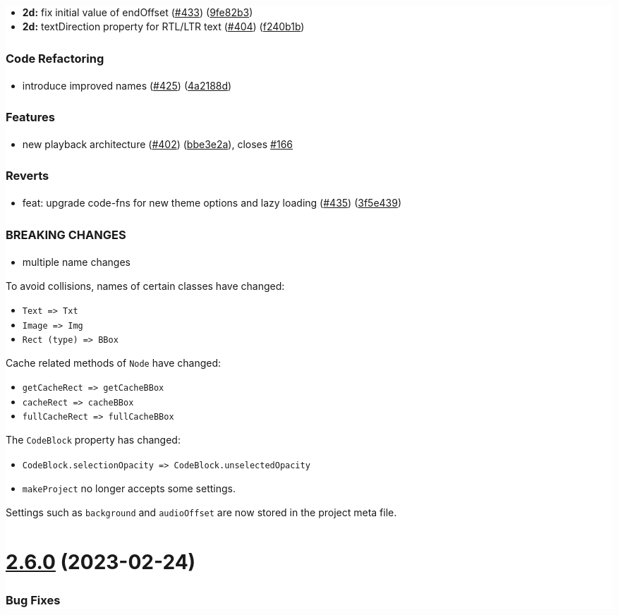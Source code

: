 - **2d:** fix initial value of endOffset
  ([#433](https://github.com/revideo/revideo/issues/433))
  ([9fe82b3](https://github.com/revideo/revideo/commit/9fe82b3d21ba0150a2378e541a4652ca707c2d15))
- **2d:** textDirection property for RTL/LTR text
  ([#404](https://github.com/revideo/revideo/issues/404))
  ([f240b1b](https://github.com/revideo/revideo/commit/f240b1bd140a884f6901b7cfcb97ce3e9ce4b48d))

### Code Refactoring

- introduce improved names
  ([#425](https://github.com/revideo/revideo/issues/425))
  ([4a2188d](https://github.com/revideo/revideo/commit/4a2188d339587fa658b2134befc3fe63c835c5d7))

### Features

- new playback architecture
  ([#402](https://github.com/revideo/revideo/issues/402))
  ([bbe3e2a](https://github.com/revideo/revideo/commit/bbe3e2a24de068a88f49ed7a2f13e9717039733b)),
  closes [#166](https://github.com/revideo/revideo/issues/166)

### Reverts

- feat: upgrade code-fns for new theme options and lazy loading
  ([#435](https://github.com/revideo/revideo/issues/435))
  ([3f5e439](https://github.com/revideo/revideo/commit/3f5e43968f7add7c6322c9c8358d3b6fc178c2fe))

### BREAKING CHANGES

- multiple name changes

To avoid collisions, names of certain classes have changed:

- `Text => Txt`
- `Image => Img`
- `Rect (type) => BBox`

Cache related methods of `Node` have changed:

- `getCacheRect => getCacheBBox`
- `cacheRect => cacheBBox`
- `fullCacheRect => fullCacheBBox`

The `CodeBlock` property has changed:

- `CodeBlock.selectionOpacity => CodeBlock.unselectedOpacity`

* `makeProject` no longer accepts some settings.

Settings such as `background` and `audioOffset` are now stored in the project
meta file.

# [2.6.0](https://github.com/revideo/revideo/compare/v2.5.0...v2.6.0) (2023-02-24)

### Bug Fixes
